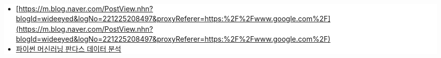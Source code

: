 - [https://m.blog.naver.com/PostView.nhn?blogId=wideeyed&logNo=221225208497&proxyReferer=https:%2F%2Fwww.google.com%2F](https://m.blog.naver.com/PostView.nhn?blogId=wideeyed&logNo=221225208497&proxyReferer=https:%2F%2Fwww.google.com%2F)
- [파이썬 머신러닝 판다스 데이터 분석](http://digital.kyobobook.co.kr/digital/ebook/ebookDetail.ink?LINK=NVE&category=001&barcode=4808956748337)

